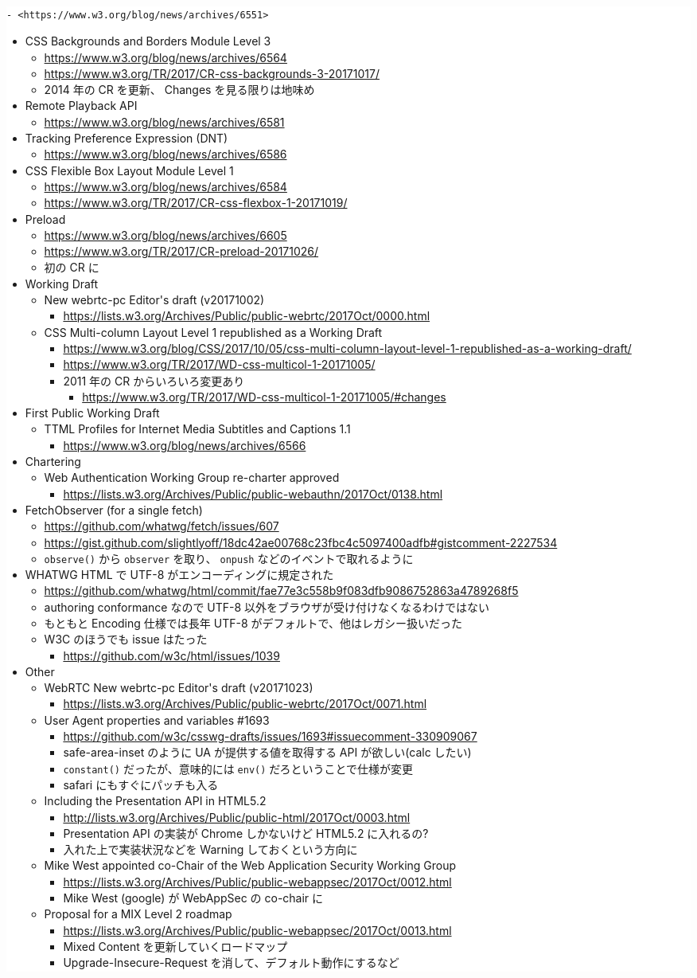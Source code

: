     - <https://www.w3.org/blog/news/archives/6551>
  - CSS Backgrounds and Borders Module Level 3
    - <https://www.w3.org/blog/news/archives/6564>
    - <https://www.w3.org/TR/2017/CR-css-backgrounds-3-20171017/>
    - 2014 年の CR を更新、 Changes を見る限りは地味め
  - Remote Playback API
    - <https://www.w3.org/blog/news/archives/6581>
  - Tracking Preference Expression (DNT)
    - <https://www.w3.org/blog/news/archives/6586>
  - CSS Flexible Box Layout Module Level 1
    - <https://www.w3.org/blog/news/archives/6584>
    - <https://www.w3.org/TR/2017/CR-css-flexbox-1-20171019/>
  - Preload
    - <https://www.w3.org/blog/news/archives/6605>
    - <https://www.w3.org/TR/2017/CR-preload-20171026/>
    - 初の CR に
- Working Draft
  - New webrtc-pc Editor's draft (v20171002)
    - <https://lists.w3.org/Archives/Public/public-webrtc/2017Oct/0000.html>
  - CSS Multi-column Layout Level 1 republished as a Working Draft
    - <https://www.w3.org/blog/CSS/2017/10/05/css-multi-column-layout-level-1-republished-as-a-working-draft/>
    - <https://www.w3.org/TR/2017/WD-css-multicol-1-20171005/>
    - 2011 年の CR からいろいろ変更あり
      - <https://www.w3.org/TR/2017/WD-css-multicol-1-20171005/#changes>
- First Public Working Draft
  - TTML Profiles for Internet Media Subtitles and Captions 1.1
    - <https://www.w3.org/blog/news/archives/6566>
- Chartering
  - Web Authentication Working Group re-charter approved
    - <https://lists.w3.org/Archives/Public/public-webauthn/2017Oct/0138.html>
- FetchObserver (for a single fetch)
  - <https://github.com/whatwg/fetch/issues/607>
  - <https://gist.github.com/slightlyoff/18dc42ae00768c23fbc4c5097400adfb#gistcomment-2227534>
  - `observe()` から `observer` を取り、 `onpush` などのイベントで取れるように
- WHATWG HTML で UTF-8 がエンコーディングに規定された
  - <https://github.com/whatwg/html/commit/fae77e3c558b9f083dfb9086752863a4789268f5>
  - authoring conformance なので UTF-8 以外をブラウザが受け付けなくなるわけではない
  - もともと Encoding 仕様では長年 UTF-8 がデフォルトで、他はレガシー扱いだった
  - W3C のほうでも issue はたった
    - <https://github.com/w3c/html/issues/1039>
- Other
  - WebRTC New webrtc-pc Editor's draft (v20171023)
    - <https://lists.w3.org/Archives/Public/public-webrtc/2017Oct/0071.html>
  - User Agent properties and variables #1693
    - <https://github.com/w3c/csswg-drafts/issues/1693#issuecomment-330909067>
    - safe-area-inset のように UA が提供する値を取得する API が欲しい(calc したい)
    - `constant()` だったが、意味的には `env()` だろということで仕様が変更
    - safari にもすぐにパッチも入る
  - Including the Presentation API in HTML5.2
    - <http://lists.w3.org/Archives/Public/public-html/2017Oct/0003.html>
    - Presentation API の実装が Chrome しかないけど HTML5.2 に入れるの?
    - 入れた上で実装状況などを Warning しておくという方向に
  - Mike West appointed co-Chair of the Web Application Security Working Group
    - <https://lists.w3.org/Archives/Public/public-webappsec/2017Oct/0012.html>
    - Mike West (google) が WebAppSec の co-chair に
  - Proposal for a MIX Level 2 roadmap
    - <https://lists.w3.org/Archives/Public/public-webappsec/2017Oct/0013.html>
    - Mixed Content を更新していくロードマップ
    - Upgrade-Insecure-Request を消して、デフォルト動作にするなど
